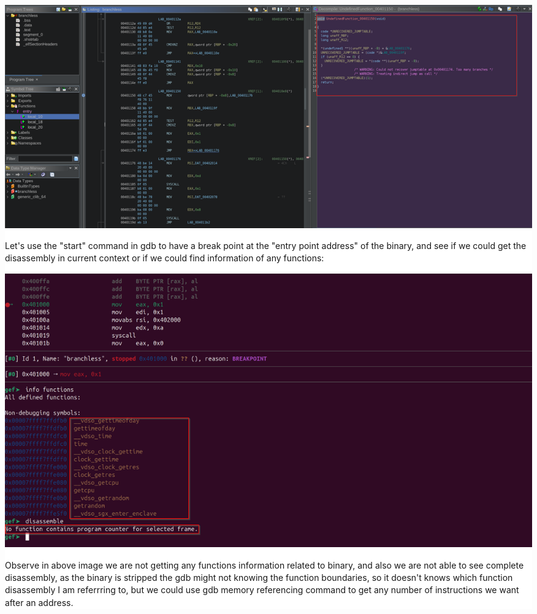 ![crackme-005](/assets/img/Challenges/branchless-branching/img-5.png)

Let's use the "start" command in gdb to have a break point at the "entry point address" of the binary, and see if we could get the disassembly in current context or if we could find information of any functions: 


![crackme-006](/assets/img/Challenges/branchless-branching/img-5-1.png)

Observe in above image we are not getting any functions information related to binary, and also we are not able to see complete disassembly, as the binary is stripped the gdb might not knowing the function boundaries, so it doesn't knows which function disassembly I am referrring to, but we could use gdb memory referencing command to get any number of instructions we want after an address.
